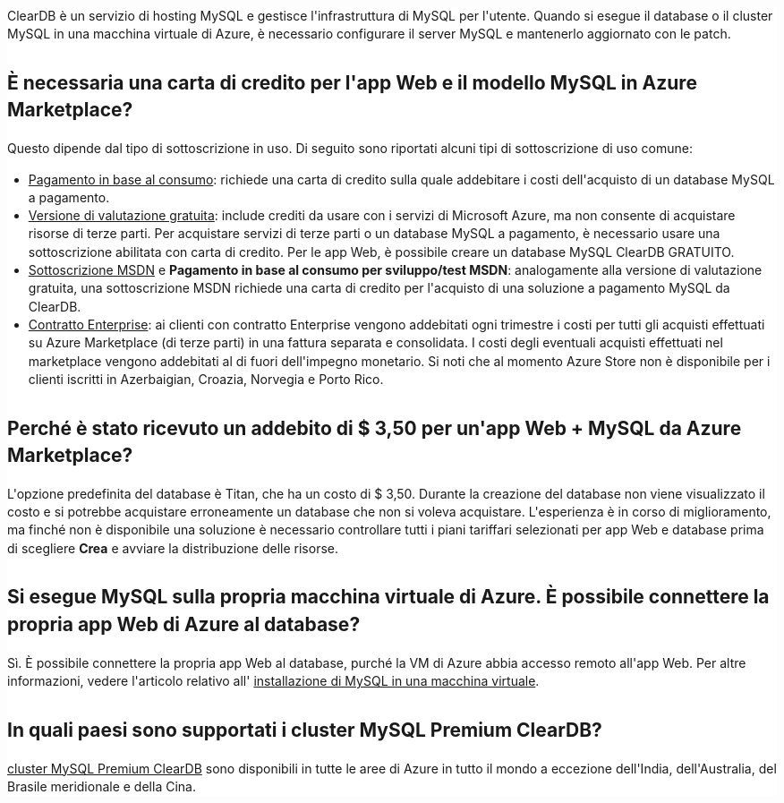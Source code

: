 ClearDB è un servizio di hosting MySQL e gestisce l'infrastruttura di MySQL per l'utente. Quando si esegue il database o il cluster MySQL in una macchina virtuale di Azure, è necessario configurare il server MySQL e mantenerlo aggiornato con le patch.

## <a name="do-i-need-a-credit-card-for-the-web-app--mysql-template-in-the-azure-marketplace"></a>È necessaria una carta di credito per l'app Web e il modello MySQL in Azure Marketplace?
Questo dipende dal tipo di sottoscrizione in uso. Di seguito sono riportati alcuni tipi di sottoscrizione di uso comune:

* [Pagamento in base al consumo](https://azure.microsoft.com/offers/ms-azr-0003p/): richiede una carta di credito sulla quale addebitare i costi dell'acquisto di un database MySQL a pagamento.
* [Versione di valutazione gratuita](https://azure.microsoft.com/pricing/free-trial/): include crediti da usare con i servizi di Microsoft Azure, ma non consente di acquistare risorse di terze parti. Per acquistare servizi di terze parti o un database MySQL a pagamento, è necessario usare una sottoscrizione abilitata con carta di credito. Per le app Web, è possibile creare un database MySQL ClearDB GRATUITO.
* [Sottoscrizione MSDN](https://azure.microsoft.com/pricing/member-offers/msdn-benefits/) e **Pagamento in base al consumo per sviluppo/test MSDN**: analogamente alla versione di valutazione gratuita, una sottoscrizione MSDN richiede una carta di credito per l'acquisto di una soluzione a pagamento MySQL da ClearDB.
* [Contratto Enterprise](https://azure.microsoft.com/pricing/enterprise-agreement/): ai clienti con contratto Enterprise vengono addebitati ogni trimestre i costi per tutti gli acquisti effettuati su Azure Marketplace (di terze parti) in una fattura separata e consolidata. I costi degli eventuali acquisti effettuati nel marketplace vengono addebitati al di fuori dell'impegno monetario. Si noti che al momento Azure Store non è disponibile per i clienti iscritti in Azerbaigian, Croazia, Norvegia e Porto Rico. 

## <a name="why-was-i-charged-350-for-a-web-app--mysql-from-the-azure-marketplace"></a>Perché è stato ricevuto un addebito di $ 3,50 per un'app Web + MySQL da Azure Marketplace?
L'opzione predefinita del database è Titan, che ha un costo di $ 3,50. Durante la creazione del database non viene visualizzato il costo e si potrebbe acquistare erroneamente un database che non si voleva acquistare. L'esperienza è in corso di miglioramento, ma finché non è disponibile una soluzione è necessario controllare tutti i piani tariffari selezionati per app Web e database prima di scegliere **Crea** e avviare la distribuzione delle risorse.

## <a name="i-am-running-mysql-on-my-own-azure-virtual-machine-can-i-connect-my-azure-web-app-to-my-database"></a>Si esegue MySQL sulla propria macchina virtuale di Azure. È possibile connettere la propria app Web di Azure al database?
Sì. È possibile connettere la propria app Web al database, purché la VM di Azure abbia accesso remoto all'app Web. Per altre informazioni, vedere l'articolo relativo all' [installazione di MySQL in una macchina virtuale](virtual-machines/windows/classic/mysql-2008r2.md?toc=%2fazure%2fvirtual-machines%2fwindows%2fclassic%2ftoc.json).

## <a name="in-which-countries-are-cleardb-premium-mysql-clusters-supported"></a>In quali paesi sono supportati i cluster MySQL Premium ClearDB?
[cluster MySQL Premium ClearDB](/marketplace/partners/cleardb-clusters/cluster/) sono disponibili in tutte le aree di Azure in tutto il mondo a eccezione dell'India, dell'Australia, del Brasile meridionale e della Cina.
